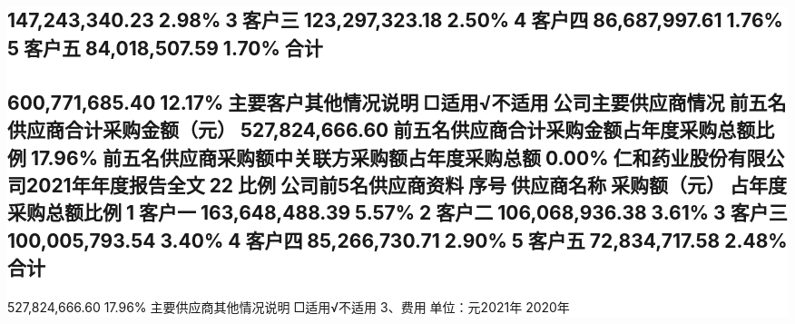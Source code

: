 147,243,340.23
2.98%
3
客户三
123,297,323.18
2.50%
4
客户四
86,687,997.61
1.76%
5
客户五
84,018,507.59
1.70%
合计
--
600,771,685.40
12.17%
主要客户其他情况说明
□适用√不适用
公司主要供应商情况
前五名供应商合计采购金额（元）
527,824,666.60
前五名供应商合计采购金额占年度采购总额比例
17.96%
前五名供应商采购额中关联方采购额占年度采购总额
0.00%
仁和药业股份有限公司2021年年度报告全文
22
比例
公司前5名供应商资料
序号
供应商名称
采购额（元）
占年度采购总额比例
1
客户一
163,648,488.39
5.57%
2
客户二
106,068,936.38
3.61%
3
客户三
100,005,793.54
3.40%
4
客户四
85,266,730.71
2.90%
5
客户五
72,834,717.58
2.48%
合计
--
527,824,666.60
17.96%
主要供应商其他情况说明
□适用√不适用
3、费用
单位：元2021年
2020年